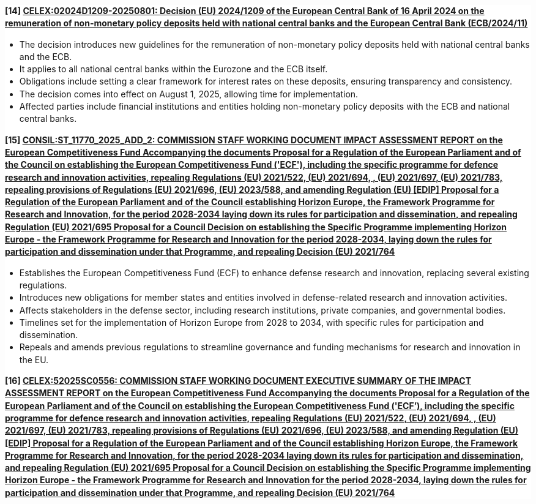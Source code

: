 **[14] [CELEX:02024D1209-20250801: Decision (EU) 2024/1209 of the European Central Bank of 16 April 2024 on the remuneration of non-monetary policy deposits held with national central banks and the European Central Bank (ECB/2024/11)](https://eur-lex.europa.eu/./legal-content/AUTO/?uri=CELEX:02024D1209-20250801)**

- The decision introduces new guidelines for the remuneration of non-monetary policy deposits held with national central banks and the ECB.
- It applies to all national central banks within the Eurozone and the ECB itself.
- Obligations include setting a clear framework for interest rates on these deposits, ensuring transparency and consistency.
- The decision comes into effect on August 1, 2025, allowing time for implementation.
- Affected parties include financial institutions and entities holding non-monetary policy deposits with the ECB and national central banks.

**[15] [CONSIL:ST_11770_2025_ADD_2: COMMISSION STAFF WORKING DOCUMENT IMPACT ASSESSMENT REPORT on the European Competitiveness Fund Accompanying the documents Proposal for a Regulation of the European Parliament and of the Council on establishing the European Competitiveness Fund ('ECF'), including the specific programme for defence research and innovation activities, repealing Regulations (EU) 2021/522, (EU) 2021/694, , (EU) 2021/697, (EU) 2021/783, repealing provisions of Regulations (EU) 2021/696, (EU) 2023/588, and amending Regulation (EU) [EDIP] Proposal for a Regulation of the European Parliament and of the Council establishing Horizon Europe, the Framework Programme for Research and Innovation, for the period 2028-2034 laying down its rules for participation and dissemination, and repealing Regulation (EU) 2021/695 Proposal for a Council Decision on establishing the Specific Programme implementing Horizon Europe - the Framework Programme for Research and Innovation for the period 2028-2034, laying down the rules for participation and dissemination under that Programme, and repealing Decision (EU) 2021/764](https://eur-lex.europa.eu/./legal-content/AUTO/?uri=CONSIL:ST_11770_2025_ADD_2)**

- Establishes the European Competitiveness Fund (ECF) to enhance defense research and innovation, replacing several existing regulations.
- Introduces new obligations for member states and entities involved in defense-related research and innovation activities.
- Affects stakeholders in the defense sector, including research institutions, private companies, and governmental bodies.
- Timelines set for the implementation of Horizon Europe from 2028 to 2034, with specific rules for participation and dissemination.
- Repeals and amends previous regulations to streamline governance and funding mechanisms for research and innovation in the EU.

**[16] [CELEX:52025SC0556: COMMISSION STAFF WORKING DOCUMENT EXECUTIVE SUMMARY OF THE IMPACT ASSESSMENT REPORT on the European Competitiveness Fund Accompanying the documents Proposal for a Regulation of the European Parliament and of the Council on establishing the European Competitiveness Fund ('ECF’), including the specific programme for defence research and innovation activities, repealing Regulations (EU) 2021/522, (EU) 2021/694, , (EU) 2021/697, (EU) 2021/783, repealing provisions of Regulations (EU) 2021/696, (EU) 2023/588, and amending Regulation (EU) [EDIP] Proposal for a Regulation of the European Parliament and of the Council establishing Horizon Europe, the Framework Programme for Research and Innovation, for the period 2028-2034 laying down its rules for participation and dissemination, and repealing Regulation (EU) 2021/695 Proposal for a Council Decision on establishing the Specific Programme implementing Horizon Europe - the Framework Programme for Research and Innovation for the period 2028-2034, laying down the rules for participation and dissemination under that Programme, and repealing Decision (EU) 2021/764](https://eur-lex.europa.eu/./legal-content/AUTO/?uri=CELEX:52025SC0556)**
